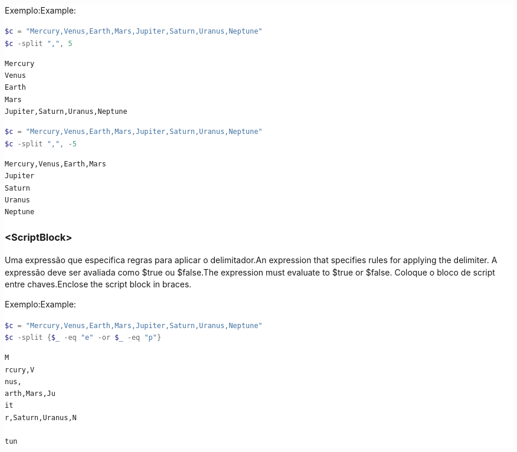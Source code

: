 <span data-ttu-id="e7340-152">Exemplo:</span><span class="sxs-lookup"><span data-stu-id="e7340-152">Example:</span></span>

```powershell
$c = "Mercury,Venus,Earth,Mars,Jupiter,Saturn,Uranus,Neptune"
$c -split ",", 5
```

```Output
Mercury
Venus
Earth
Mars
Jupiter,Saturn,Uranus,Neptune
```

```powershell
$c = "Mercury,Venus,Earth,Mars,Jupiter,Saturn,Uranus,Neptune"
$c -split ",", -5
```

```Output
Mercury,Venus,Earth,Mars
Jupiter
Saturn
Uranus
Neptune
```

### \<ScriptBlock\>

<span data-ttu-id="e7340-153">Uma expressão que especifica regras para aplicar o delimitador.</span><span class="sxs-lookup"><span data-stu-id="e7340-153">An expression that specifies rules for applying the delimiter.</span></span> <span data-ttu-id="e7340-154">A expressão deve ser avaliada como $true ou $false.</span><span class="sxs-lookup"><span data-stu-id="e7340-154">The expression must evaluate to $true or $false.</span></span> <span data-ttu-id="e7340-155">Coloque o bloco de script entre chaves.</span><span class="sxs-lookup"><span data-stu-id="e7340-155">Enclose the script block in braces.</span></span>

<span data-ttu-id="e7340-156">Exemplo:</span><span class="sxs-lookup"><span data-stu-id="e7340-156">Example:</span></span>

```powershell
$c = "Mercury,Venus,Earth,Mars,Jupiter,Saturn,Uranus,Neptune"
$c -split {$_ -eq "e" -or $_ -eq "p"}
```

```Output
M
rcury,V
nus,
arth,Mars,Ju
it
r,Saturn,Uranus,N

tun
```

